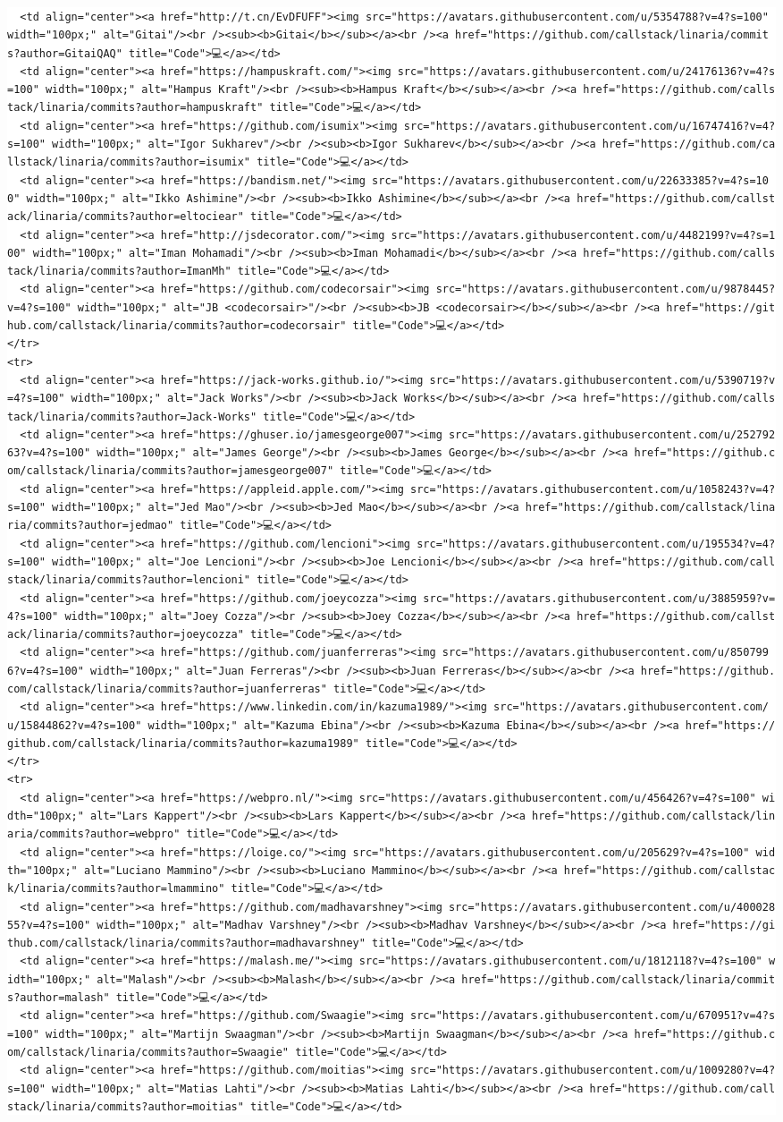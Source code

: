       <td align="center"><a href="http://t.cn/EvDFUFF"><img src="https://avatars.githubusercontent.com/u/5354788?v=4?s=100" width="100px;" alt="Gitai"/><br /><sub><b>Gitai</b></sub></a><br /><a href="https://github.com/callstack/linaria/commits?author=GitaiQAQ" title="Code">💻</a></td>
      <td align="center"><a href="https://hampuskraft.com/"><img src="https://avatars.githubusercontent.com/u/24176136?v=4?s=100" width="100px;" alt="Hampus Kraft"/><br /><sub><b>Hampus Kraft</b></sub></a><br /><a href="https://github.com/callstack/linaria/commits?author=hampuskraft" title="Code">💻</a></td>
      <td align="center"><a href="https://github.com/isumix"><img src="https://avatars.githubusercontent.com/u/16747416?v=4?s=100" width="100px;" alt="Igor Sukharev"/><br /><sub><b>Igor Sukharev</b></sub></a><br /><a href="https://github.com/callstack/linaria/commits?author=isumix" title="Code">💻</a></td>
      <td align="center"><a href="https://bandism.net/"><img src="https://avatars.githubusercontent.com/u/22633385?v=4?s=100" width="100px;" alt="Ikko Ashimine"/><br /><sub><b>Ikko Ashimine</b></sub></a><br /><a href="https://github.com/callstack/linaria/commits?author=eltociear" title="Code">💻</a></td>
      <td align="center"><a href="http://jsdecorator.com/"><img src="https://avatars.githubusercontent.com/u/4482199?v=4?s=100" width="100px;" alt="Iman Mohamadi"/><br /><sub><b>Iman Mohamadi</b></sub></a><br /><a href="https://github.com/callstack/linaria/commits?author=ImanMh" title="Code">💻</a></td>
      <td align="center"><a href="https://github.com/codecorsair"><img src="https://avatars.githubusercontent.com/u/9878445?v=4?s=100" width="100px;" alt="JB <codecorsair>"/><br /><sub><b>JB <codecorsair></b></sub></a><br /><a href="https://github.com/callstack/linaria/commits?author=codecorsair" title="Code">💻</a></td>
    </tr>
    <tr>
      <td align="center"><a href="https://jack-works.github.io/"><img src="https://avatars.githubusercontent.com/u/5390719?v=4?s=100" width="100px;" alt="Jack Works"/><br /><sub><b>Jack Works</b></sub></a><br /><a href="https://github.com/callstack/linaria/commits?author=Jack-Works" title="Code">💻</a></td>
      <td align="center"><a href="https://ghuser.io/jamesgeorge007"><img src="https://avatars.githubusercontent.com/u/25279263?v=4?s=100" width="100px;" alt="James George"/><br /><sub><b>James George</b></sub></a><br /><a href="https://github.com/callstack/linaria/commits?author=jamesgeorge007" title="Code">💻</a></td>
      <td align="center"><a href="https://appleid.apple.com/"><img src="https://avatars.githubusercontent.com/u/1058243?v=4?s=100" width="100px;" alt="Jed Mao"/><br /><sub><b>Jed Mao</b></sub></a><br /><a href="https://github.com/callstack/linaria/commits?author=jedmao" title="Code">💻</a></td>
      <td align="center"><a href="https://github.com/lencioni"><img src="https://avatars.githubusercontent.com/u/195534?v=4?s=100" width="100px;" alt="Joe Lencioni"/><br /><sub><b>Joe Lencioni</b></sub></a><br /><a href="https://github.com/callstack/linaria/commits?author=lencioni" title="Code">💻</a></td>
      <td align="center"><a href="https://github.com/joeycozza"><img src="https://avatars.githubusercontent.com/u/3885959?v=4?s=100" width="100px;" alt="Joey Cozza"/><br /><sub><b>Joey Cozza</b></sub></a><br /><a href="https://github.com/callstack/linaria/commits?author=joeycozza" title="Code">💻</a></td>
      <td align="center"><a href="https://github.com/juanferreras"><img src="https://avatars.githubusercontent.com/u/8507996?v=4?s=100" width="100px;" alt="Juan Ferreras"/><br /><sub><b>Juan Ferreras</b></sub></a><br /><a href="https://github.com/callstack/linaria/commits?author=juanferreras" title="Code">💻</a></td>
      <td align="center"><a href="https://www.linkedin.com/in/kazuma1989/"><img src="https://avatars.githubusercontent.com/u/15844862?v=4?s=100" width="100px;" alt="Kazuma Ebina"/><br /><sub><b>Kazuma Ebina</b></sub></a><br /><a href="https://github.com/callstack/linaria/commits?author=kazuma1989" title="Code">💻</a></td>
    </tr>
    <tr>
      <td align="center"><a href="https://webpro.nl/"><img src="https://avatars.githubusercontent.com/u/456426?v=4?s=100" width="100px;" alt="Lars Kappert"/><br /><sub><b>Lars Kappert</b></sub></a><br /><a href="https://github.com/callstack/linaria/commits?author=webpro" title="Code">💻</a></td>
      <td align="center"><a href="https://loige.co/"><img src="https://avatars.githubusercontent.com/u/205629?v=4?s=100" width="100px;" alt="Luciano Mammino"/><br /><sub><b>Luciano Mammino</b></sub></a><br /><a href="https://github.com/callstack/linaria/commits?author=lmammino" title="Code">💻</a></td>
      <td align="center"><a href="https://github.com/madhavarshney"><img src="https://avatars.githubusercontent.com/u/40002855?v=4?s=100" width="100px;" alt="Madhav Varshney"/><br /><sub><b>Madhav Varshney</b></sub></a><br /><a href="https://github.com/callstack/linaria/commits?author=madhavarshney" title="Code">💻</a></td>
      <td align="center"><a href="https://malash.me/"><img src="https://avatars.githubusercontent.com/u/1812118?v=4?s=100" width="100px;" alt="Malash"/><br /><sub><b>Malash</b></sub></a><br /><a href="https://github.com/callstack/linaria/commits?author=malash" title="Code">💻</a></td>
      <td align="center"><a href="https://github.com/Swaagie"><img src="https://avatars.githubusercontent.com/u/670951?v=4?s=100" width="100px;" alt="Martijn Swaagman"/><br /><sub><b>Martijn Swaagman</b></sub></a><br /><a href="https://github.com/callstack/linaria/commits?author=Swaagie" title="Code">💻</a></td>
      <td align="center"><a href="https://github.com/moitias"><img src="https://avatars.githubusercontent.com/u/1009280?v=4?s=100" width="100px;" alt="Matias Lahti"/><br /><sub><b>Matias Lahti</b></sub></a><br /><a href="https://github.com/callstack/linaria/commits?author=moitias" title="Code">💻</a></td>